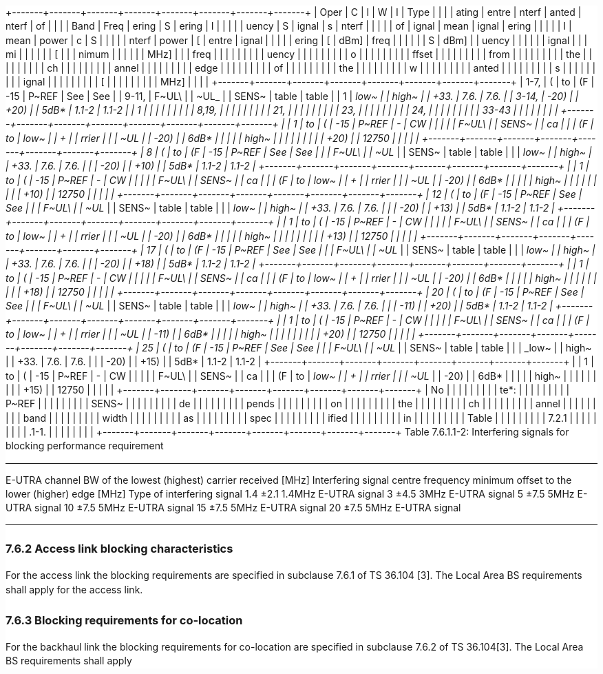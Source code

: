 +-------+-------+-------+-------+-------+-------+-------+-------+ | Oper | C | I | W | I | Type | | | | ating | entre | nterf | anted | nterf | of | | | | Band | Freq | ering | S | ering | I | | | | | uency | S | ignal | s | nterf | | | | | of | ignal | mean | ignal | ering | | | | | I | mean | power | c | S | | | | | nterf | power | [ | entre | ignal | | | | | ering | [ | dBm] | freq | | | | | | S | dBm] | | uency | | | | | | ignal | | | mi | | | | | | [ | | | nimum | | | | | | MHz] | | | freq | | | | | | | | | uency | | | | | | | | | o | | | | | | | | | ffset | | | | | | | | | from | | | | | | | | | the | | | | | | | | | ch | | | | | | | | | annel | | | | | | | | | edge | | | | | | | | | of | | | | | | | | | the | | | | | | | | | w | | | | | | | | | anted | | | | | | | | | s | | | | | | | | | ignal | | | | | | | | | [ | | | | | | | | | MHz] | | | | +-------+-------+-------+-------+-------+-------+-------+-------+ | 1-7, | ( | to | (F | -15 | P~REF | See | See | | 9-11, | F~UL\ | | ~UL_ | | SENS~ | table | table | | 1 | _low~ | | high~ | | +33. | 7.6. | 7.6. | | 3-14, | -20) | | +20) | | 5dB* | 1.1-2 | 1.1-2 | | 1 | | | | | | | | | 8,19, | | | | | | | | | 21, | | | | | | | | | 23, | | | | | | | | | 24, | | | | | | | | | 33-43 | | | | | | | | +-------+-------+-------+-------+-------+-------+-------+-------+ | | 1 | to | ( | -15 | P~REF | - | CW | | | | | F~UL\ | | SENS~ | | ca | | | (F | to | _low~ | | + | | rrier | | | ~UL_ | | -20) | | 6dB* | | | | | high~ | | | | | | | | | +20) | | 12750 | | | | | +-------+-------+-------+-------+-------+-------+-------+-------+ | 8 | ( | to | (F | -15 | P~REF | See | See | | | F~UL\ | | ~UL_ | | SENS~ | table | table | | | _low~ | | high~ | | +33. | 7.6. | 7.6. | | | -20) | | +10) | | 5dB* | 1.1-2 | 1.1-2 | +-------+-------+-------+-------+-------+-------+-------+-------+ | | 1 | to | ( | -15 | P~REF | - | CW | | | | | F~UL\ | | SENS~ | | ca | | | (F | to | _low~ | | + | | rrier | | | ~UL_ | | -20) | | 6dB* | | | | | high~ | | | | | | | | | +10) | | 12750 | | | | | +-------+-------+-------+-------+-------+-------+-------+-------+ | 12 | ( | to | (F | -15 | P~REF | See | See | | | F~UL\ | | ~UL_ | | SENS~ | table | table | | | _low~ | | high~ | | +33. | 7.6. | 7.6. | | | -20) | | +13) | | 5dB* | 1.1-2 | 1.1-2 | +-------+-------+-------+-------+-------+-------+-------+-------+ | | 1 | to | ( | -15 | P~REF | - | CW | | | | | F~UL\ | | SENS~ | | ca | | | (F | to | _low~ | | + | | rrier | | | ~UL_ | | -20) | | 6dB* | | | | | high~ | | | | | | | | | +13) | | 12750 | | | | | +-------+-------+-------+-------+-------+-------+-------+-------+ | 17 | ( | to | (F | -15 | P~REF | See | See | | | F~UL\ | | ~UL_ | | SENS~ | table | table | | | _low~ | | high~ | | +33. | 7.6. | 7.6. | | | -20) | | +18) | | 5dB* | 1.1-2 | 1.1-2 | +-------+-------+-------+-------+-------+-------+-------+-------+ | | 1 | to | ( | -15 | P~REF | - | CW | | | | | F~UL\ | | SENS~ | | ca | | | (F | to | _low~ | | + | | rrier | | | ~UL_ | | -20) | | 6dB* | | | | | high~ | | | | | | | | | +18) | | 12750 | | | | | +-------+-------+-------+-------+-------+-------+-------+-------+ | 20 | ( | to | (F | -15 | P~REF | See | See | | | F~UL\ | | ~UL_ | | SENS~ | table | table | | | _low~ | | high~ | | +33. | 7.6. | 7.6. | | | -11) | | +20) | | 5dB* | 1.1-2 | 1.1-2 | +-------+-------+-------+-------+-------+-------+-------+-------+ | | 1 | to | ( | -15 | P~REF | - | CW | | | | | F~UL\ | | SENS~ | | ca | | | (F | to | _low~ | | + | | rrier | | | ~UL_ | | -11) | | 6dB* | | | | | high~ | | | | | | | | | +20) | | 12750 | | | | | +-------+-------+-------+-------+-------+-------+-------+-------+ | 25 | ( | to | (F | -15 | P~REF | See | See | | | F~UL\ | | ~UL_ | | SENS~ | table | table | | | _low~ | | high~ | | +33. | 7.6. | 7.6. | | | -20) | | +15) | | 5dB* | 1.1-2 | 1.1-2 | +-------+-------+-------+-------+-------+-------+-------+-------+ | | 1 | to | ( | -15 | P~REF | - | CW | | | | | F~UL\ | | SENS~ | | ca | | | (F | to | _low~ | | + | | rrier | | | ~UL_ | | -20) | | 6dB* | | | | | high~ | | | | | | | | | +15) | | 12750 | | | | | +-------+-------+-------+-------+-------+-------+-------+-------+ | No | | | | | | | | | te*: | | | | | | | | | P~REF | | | | | | | | | SENS~ | | | | | | | | | de | | | | | | | | | pends | | | | | | | | | on | | | | | | | | | the | | | | | | | | | ch | | | | | | | | | annel | | | | | | | | | band | | | | | | | | | width | | | | | | | | | as | | | | | | | | | spec | | | | | | | | | ified | | | | | | | | | in | | | | | | | | | Table | | | | | | | | | 7.2.1 | | | | | | | | | .1-1. | | | | | | | | +-------+-------+-------+-------+-------+-------+-------+-------+
Table 7.6.1.1-2: Interfering signals for blocking performance requirement
* * *
E-UTRA channel BW of the lowest (highest) carrier received [MHz] Interfering
signal centre frequency minimum offset to the lower (higher) edge [MHz] Type
of interfering signal 1.4 ±2.1 1.4MHz E-UTRA signal 3 ±4.5 3MHz E-UTRA signal
5 ±7.5 5MHz E-UTRA signal 10 ±7.5 5MHz E-UTRA signal 15 ±7.5 5MHz E-UTRA
signal 20 ±7.5 5MHz E-UTRA signal
* * *
### 7.6.2 Access link blocking characteristics
For the access link the blocking requirements are specified in subclause 7.6.1
of TS 36.104 [3]. The Local Area BS requirements shall apply for the access
link.
### 7.6.3 Blocking requirements for co-location
For the backhaul link the blocking requirements for co-location are specified
in subclause 7.6.2 of TS 36.104[3]. The Local Area BS requirements shall apply